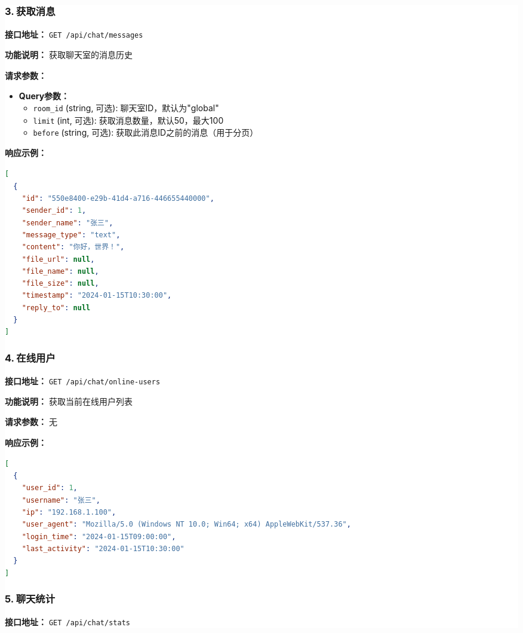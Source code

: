 ### 3. 获取消息

**接口地址：** `GET /api/chat/messages`

**功能说明：** 获取聊天室的消息历史

**请求参数：**
- **Query参数：**
  - `room_id` (string, 可选): 聊天室ID，默认为"global"
  - `limit` (int, 可选): 获取消息数量，默认50，最大100
  - `before` (string, 可选): 获取此消息ID之前的消息（用于分页）

**响应示例：**
```json
[
  {
    "id": "550e8400-e29b-41d4-a716-446655440000",
    "sender_id": 1,
    "sender_name": "张三",
    "message_type": "text",
    "content": "你好，世界！",
    "file_url": null,
    "file_name": null,
    "file_size": null,
    "timestamp": "2024-01-15T10:30:00",
    "reply_to": null
  }
]
```

### 4. 在线用户

**接口地址：** `GET /api/chat/online-users`

**功能说明：** 获取当前在线用户列表

**请求参数：** 无

**响应示例：**
```json
[
  {
    "user_id": 1,
    "username": "张三",
    "ip": "192.168.1.100",
    "user_agent": "Mozilla/5.0 (Windows NT 10.0; Win64; x64) AppleWebKit/537.36",
    "login_time": "2024-01-15T09:00:00",
    "last_activity": "2024-01-15T10:30:00"
  }
]
```

### 5. 聊天统计

**接口地址：** `GET /api/chat/stats`
